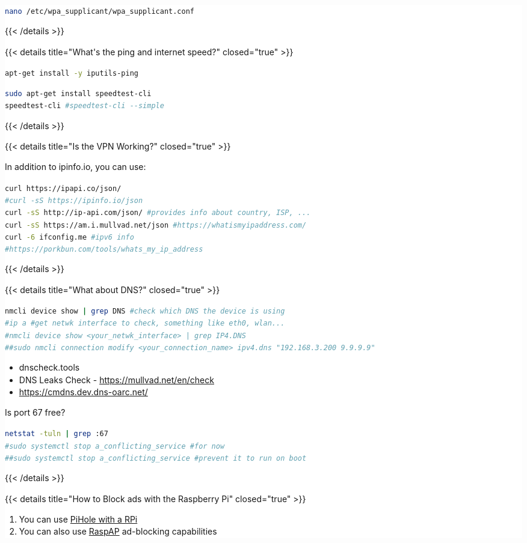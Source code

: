 ```sh
nano /etc/wpa_supplicant/wpa_supplicant.conf
```

{{< /details >}}

{{< details title="What's the ping and internet speed?" closed="true" >}}

```sh
apt-get install -y iputils-ping
```

```sh
sudo apt-get install speedtest-cli
speedtest-cli #speedtest-cli --simple
```

{{< /details >}}

{{< details title="Is the VPN Working?" closed="true" >}}

In addition to ipinfo.io, you can use:

```sh
curl https://ipapi.co/json/
#curl -sS https://ipinfo.io/json
curl -sS http://ip-api.com/json/ #provides info about country, ISP, ...
curl -sS https://am.i.mullvad.net/json #https://whatismyipaddress.com/
curl -6 ifconfig.me #ipv6 info 
#https://porkbun.com/tools/whats_my_ip_address
```
{{< /details >}}

{{< details title="What about DNS?" closed="true" >}}

```sh
nmcli device show | grep DNS #check which DNS the device is using
#ip a #get netwk interface to check, something like eth0, wlan...
#nmcli device show <your_netwk_interface> | grep IP4.DNS
##sudo nmcli connection modify <your_connection_name> ipv4.dns "192.168.3.200 9.9.9.9"
```

* dnscheck.tools
* DNS Leaks Check - https://mullvad.net/en/check
* https://cmdns.dev.dns-oarc.net/

Is port 67 free?

```sh
netstat -tuln | grep :67
#sudo systemctl stop a_conflicting_service #for now
##sudo systemctl stop a_conflicting_service #prevent it to run on boot
```

{{< /details >}}

{{< details title="How to Block ads with the Raspberry Pi" closed="true" >}}

1. You can use [PiHole with a RPi](https://jalcocert.github.io/RPi/posts/selfh-internet-better/)
2. You can also use [RaspAP](#how-to-setup-raspap) ad-blocking capabilities

